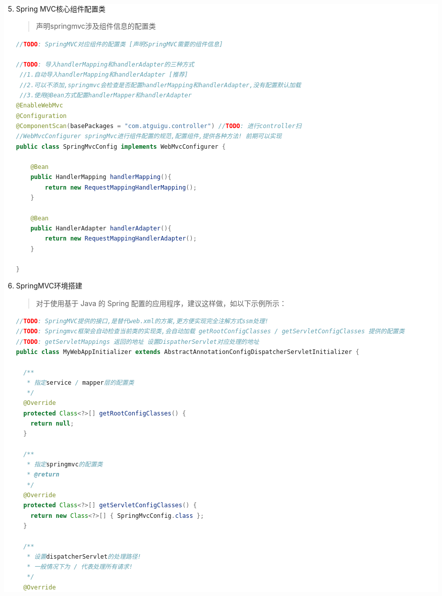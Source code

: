    ```java
   
   ```

5. Spring MVC核心组件配置类

   > 声明springmvc涉及组件信息的配置类

   ```java
   //TODO: SpringMVC对应组件的配置类 [声明SpringMVC需要的组件信息]
   
   //TODO: 导入handlerMapping和handlerAdapter的三种方式
    //1.自动导入handlerMapping和handlerAdapter [推荐]
    //2.可以不添加,springmvc会检查是否配置handlerMapping和handlerAdapter,没有配置默认加载
    //3.使用@Bean方式配置handlerMapper和handlerAdapter
   @EnableWebMvc     
   @Configuration
   @ComponentScan(basePackages = "com.atguigu.controller") //TODO: 进行controller扫
   //WebMvcConfigurer springMvc进行组件配置的规范,配置组件,提供各种方法! 前期可以实现
   public class SpringMvcConfig implements WebMvcConfigurer {
   
       @Bean
       public HandlerMapping handlerMapping(){
           return new RequestMappingHandlerMapping();
       }
   
       @Bean
       public HandlerAdapter handlerAdapter(){
           return new RequestMappingHandlerAdapter();
       }
       
   }
   
   ```

6. SpringMVC环境搭建

   > 对于使用基于 Java 的 Spring 配置的应用程序，建议这样做，如以下示例所示：

   ```java
   //TODO: SpringMVC提供的接口,是替代web.xml的方案,更方便实现完全注解方式ssm处理!
   //TODO: Springmvc框架会自动检查当前类的实现类,会自动加载 getRootConfigClasses / getServletConfigClasses 提供的配置类
   //TODO: getServletMappings 返回的地址 设置DispatherServlet对应处理的地址
   public class MyWebAppInitializer extends AbstractAnnotationConfigDispatcherServletInitializer {
   
     /**
      * 指定service / mapper层的配置类
      */
     @Override
     protected Class<?>[] getRootConfigClasses() {
       return null;
     }
   
     /**
      * 指定springmvc的配置类
      * @return
      */
     @Override
     protected Class<?>[] getServletConfigClasses() {
       return new Class<?>[] { SpringMvcConfig.class };
     }
   
     /**
      * 设置dispatcherServlet的处理路径!
      * 一般情况下为 / 代表处理所有请求!
      */
     @Override
   ```